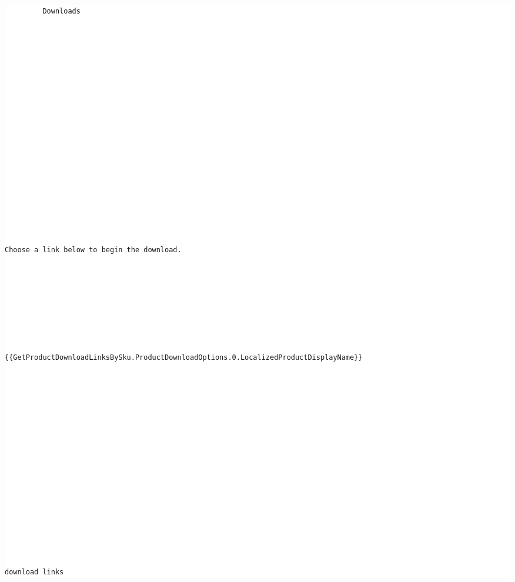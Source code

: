 
        
        
            
    



        

        
            
            
    
    
    

            
                
                    
                        
                        
                            
                            
    
        
  
    
		
			

			 Downloads
 
  	
 	

  

    

                        
                    
                
                
            
        
        
    



    Choose a link below to begin the download.



    




    {{GetProductDownloadLinksBySku.ProductDownloadOptions.0.LocalizedProductDisplayName}}



    






        

        
            
                
                

    download links




    



                
            